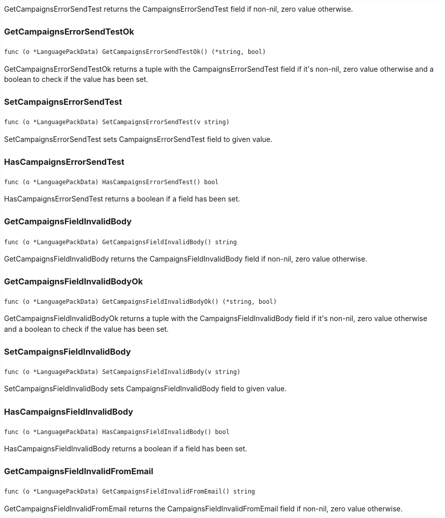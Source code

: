 GetCampaignsErrorSendTest returns the CampaignsErrorSendTest field if non-nil, zero value otherwise.

### GetCampaignsErrorSendTestOk

`func (o *LanguagePackData) GetCampaignsErrorSendTestOk() (*string, bool)`

GetCampaignsErrorSendTestOk returns a tuple with the CampaignsErrorSendTest field if it's non-nil, zero value otherwise
and a boolean to check if the value has been set.

### SetCampaignsErrorSendTest

`func (o *LanguagePackData) SetCampaignsErrorSendTest(v string)`

SetCampaignsErrorSendTest sets CampaignsErrorSendTest field to given value.

### HasCampaignsErrorSendTest

`func (o *LanguagePackData) HasCampaignsErrorSendTest() bool`

HasCampaignsErrorSendTest returns a boolean if a field has been set.

### GetCampaignsFieldInvalidBody

`func (o *LanguagePackData) GetCampaignsFieldInvalidBody() string`

GetCampaignsFieldInvalidBody returns the CampaignsFieldInvalidBody field if non-nil, zero value otherwise.

### GetCampaignsFieldInvalidBodyOk

`func (o *LanguagePackData) GetCampaignsFieldInvalidBodyOk() (*string, bool)`

GetCampaignsFieldInvalidBodyOk returns a tuple with the CampaignsFieldInvalidBody field if it's non-nil, zero value otherwise
and a boolean to check if the value has been set.

### SetCampaignsFieldInvalidBody

`func (o *LanguagePackData) SetCampaignsFieldInvalidBody(v string)`

SetCampaignsFieldInvalidBody sets CampaignsFieldInvalidBody field to given value.

### HasCampaignsFieldInvalidBody

`func (o *LanguagePackData) HasCampaignsFieldInvalidBody() bool`

HasCampaignsFieldInvalidBody returns a boolean if a field has been set.

### GetCampaignsFieldInvalidFromEmail

`func (o *LanguagePackData) GetCampaignsFieldInvalidFromEmail() string`

GetCampaignsFieldInvalidFromEmail returns the CampaignsFieldInvalidFromEmail field if non-nil, zero value otherwise.
